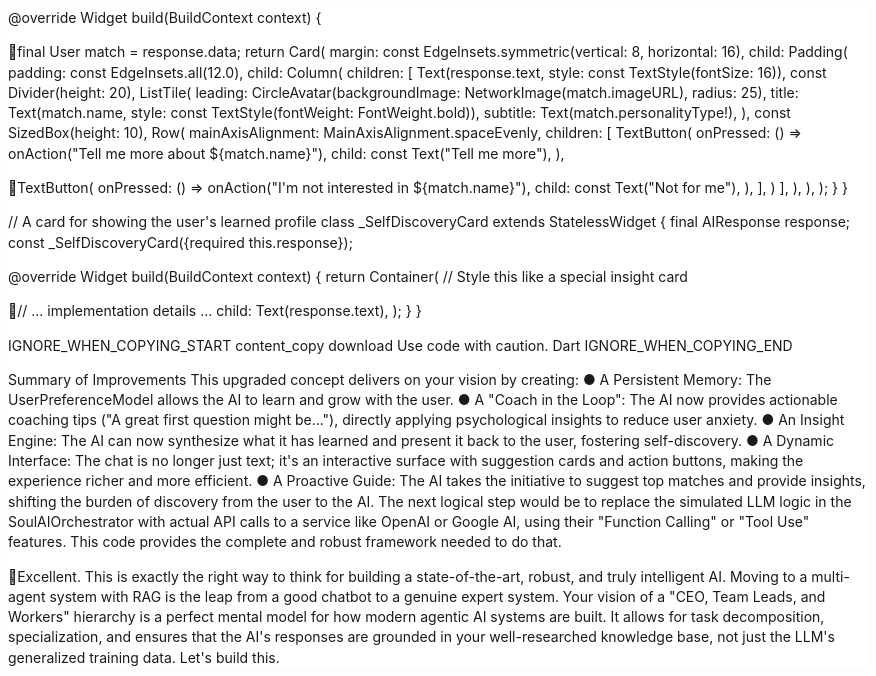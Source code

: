 @override Widget build(BuildContext context) {

final User match = response.data; return Card( margin: const
EdgeInsets.symmetric(vertical: 8, horizontal: 16), child: Padding(
padding: const EdgeInsets.all(12.0), child: Column( children: \[
Text(response.text, style: const TextStyle(fontSize: 16)), const
Divider(height: 20), ListTile( leading: CircleAvatar(backgroundImage:
NetworkImage(match.imageURL), radius: 25), title: Text(match.name,
style: const TextStyle(fontWeight: FontWeight.bold)), subtitle:
Text(match.personalityType!), ), const SizedBox(height: 10), Row(
mainAxisAlignment: MainAxisAlignment.spaceEvenly, children: \[
TextButton( onPressed: () =\> onAction("Tell me more about
\${match.name}"), child: const Text("Tell me more"), ),

TextButton( onPressed: () =\> onAction("I'm not interested in
\${match.name}"), child: const Text("Not for me"), ), \], ) \], ), ), );
} }

// A card for showing the user's learned profile class
\_SelfDiscoveryCard extends StatelessWidget { final AIResponse response;
const \_SelfDiscoveryCard({required this.response});

@override Widget build(BuildContext context) { return Container( //
Style this like a special insight card

// ... implementation details ... child: Text(response.text), ); } }

IGNORE_WHEN_COPYING_START content_copy download Use code with caution.
Dart IGNORE_WHEN_COPYING_END

Summary of Improvements This upgraded concept delivers on your vision by
creating: ●​ A Persistent Memory: The UserPreferenceModel allows the AI
to learn and grow with the user. ●​ A "Coach in the Loop": The AI now
provides actionable coaching tips ("A great first question might
be..."), directly applying psychological insights to reduce user
anxiety. ●​ An Insight Engine: The AI can now synthesize what it has
learned and present it back to the user, fostering self-discovery. ●​ A
Dynamic Interface: The chat is no longer just text; it's an interactive
surface with suggestion cards and action buttons, making the experience
richer and more efficient. ●​ A Proactive Guide: The AI takes the
initiative to suggest top matches and provide insights, shifting the
burden of discovery from the user to the AI. The next logical step would
be to replace the simulated LLM logic in the SoulAIOrchestrator with
actual API calls to a service like OpenAI or Google AI, using their
"Function Calling" or "Tool Use" features. This code provides the
complete and robust framework needed to do that.

Excellent. This is exactly the right way to think for building a
state-of-the-art, robust, and truly intelligent AI. Moving to a
multi-agent system with RAG is the leap from a good chatbot to a genuine
expert system. Your vision of a "CEO, Team Leads, and Workers" hierarchy
is a perfect mental model for how modern agentic AI systems are built.
It allows for task decomposition, specialization, and ensures that the
AI's responses are grounded in your well-researched knowledge base, not
just the LLM's generalized training data. Let's build this.
